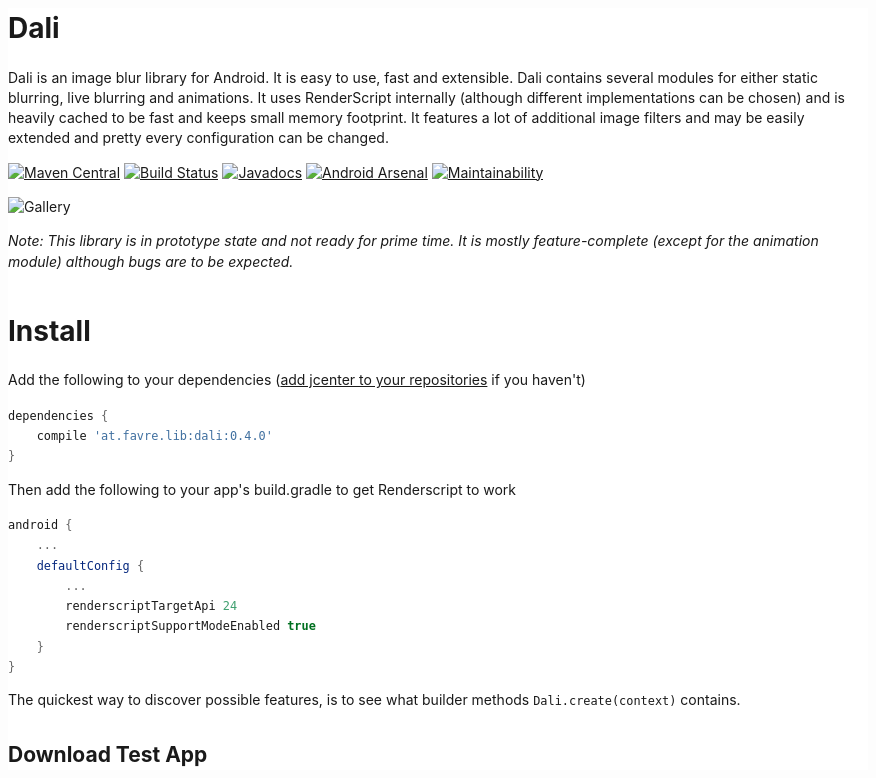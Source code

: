 # Dali

Dali is an image blur library for Android. It is easy to use, fast and extensible.
Dali contains several modules for either static blurring, live blurring and animations.
It uses RenderScript internally (although different implementations can be chosen) and is heavily
cached to be fast and keeps small memory footprint. It features a lot of additional image filters and may be
easily extended and pretty every configuration can be changed.

[![Maven Central](https://img.shields.io/maven-central/v/at.favre.lib/dali)](https://mvnrepository.com/artifact/at.favre.lib/dali)
[![Build Status](https://travis-ci.com/patrickfav/Dali.svg?branch=master)](https://travis-ci.com/patrickfav/Dali)
[![Javadocs](https://www.javadoc.io/badge/at.favre.lib/dali.svg)](https://www.javadoc.io/doc/at.favre.lib/dali)
[![Android Arsenal](https://img.shields.io/badge/Android%20Arsenal-Dali-yellowgreen.svg?style=flat)](https://android-arsenal.com/details/1/5130)
[![Maintainability](https://api.codeclimate.com/v1/badges/bc29814415f63a85c62d/maintainability)](https://codeclimate.com/github/patrickfav/Dali/maintainability)

![Gallery](https://github.com/patrickfav/Dali/blob/main/misc/gallery1.png?raw=true)


*Note: This library is in prototype state and not ready for prime time. It is mostly feature-complete (except for the animation module) although bugs are to be expected.*

# Install

Add the following to your dependencies  ([add jcenter to your repositories](https://developer.android.com/studio/build/index.html#top-level) if you haven't)

```groovy
dependencies {
    compile 'at.favre.lib:dali:0.4.0'
}
```

Then add the following to your app's build.gradle to get Renderscript to work

```groovy
android {
    ...
    defaultConfig {
        ...
        renderscriptTargetApi 24
        renderscriptSupportModeEnabled true
    }
}
```
The quickest way to discover possible features, is to see what builder methods `Dali.create(context)` contains.

## Download Test App
